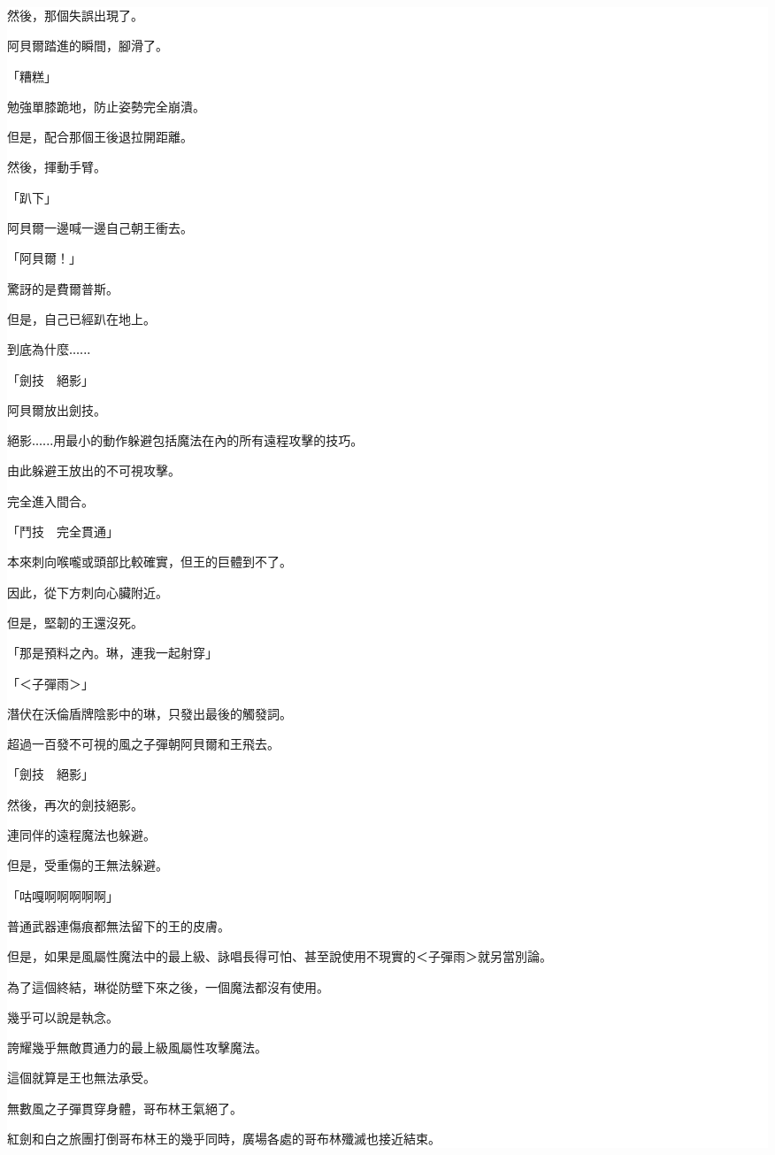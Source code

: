 然後，那個失誤出現了。

阿貝爾踏進的瞬間，腳滑了。

「糟糕」

勉強單膝跪地，防止姿勢完全崩潰。

但是，配合那個王後退拉開距離。

然後，揮動手臂。

「趴下」

阿貝爾一邊喊一邊自己朝王衝去。

「阿貝爾！」

驚訝的是費爾普斯。

但是，自己已經趴在地上。

到底為什麼......

「劍技　絕影」

阿貝爾放出劍技。

絕影......用最小的動作躲避包括魔法在內的所有遠程攻擊的技巧。

由此躲避王放出的不可視攻擊。

完全進入間合。

「鬥技　完全貫通」

本來刺向喉嚨或頭部比較確實，但王的巨體到不了。

因此，從下方刺向心臟附近。

但是，堅韌的王還沒死。

「那是預料之內。琳，連我一起射穿」

「＜子彈雨＞」

潛伏在沃倫盾牌陰影中的琳，只發出最後的觸發詞。

超過一百發不可視的風之子彈朝阿貝爾和王飛去。

「劍技　絕影」

然後，再次的劍技絕影。

連同伴的遠程魔法也躲避。

但是，受重傷的王無法躲避。

「咕嘎啊啊啊啊啊」

普通武器連傷痕都無法留下的王的皮膚。

但是，如果是風屬性魔法中的最上級、詠唱長得可怕、甚至說使用不現實的＜子彈雨＞就另當別論。

為了這個終結，琳從防壁下來之後，一個魔法都沒有使用。

幾乎可以說是執念。

誇耀幾乎無敵貫通力的最上級風屬性攻擊魔法。

這個就算是王也無法承受。

無數風之子彈貫穿身體，哥布林王氣絕了。

紅劍和白之旅團打倒哥布林王的幾乎同時，廣場各處的哥布林殲滅也接近結束。